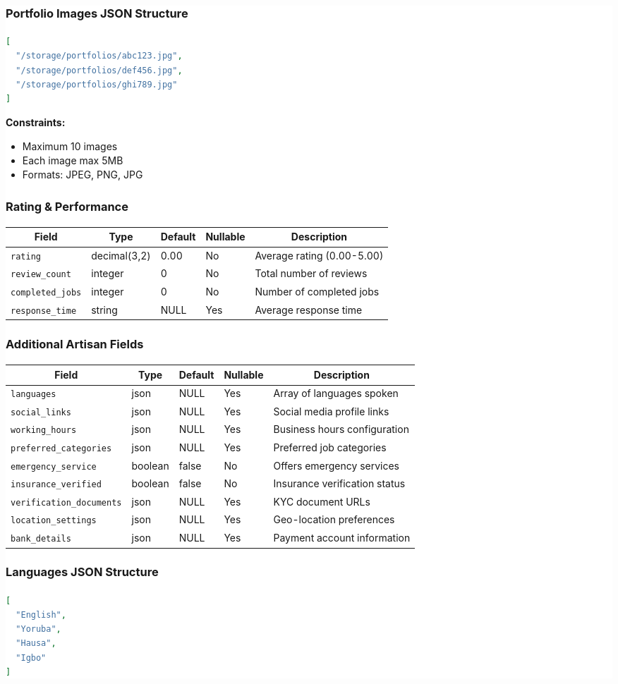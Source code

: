 ### Portfolio Images JSON Structure

```json
[
  "/storage/portfolios/abc123.jpg",
  "/storage/portfolios/def456.jpg",
  "/storage/portfolios/ghi789.jpg"
]
```

**Constraints:**
- Maximum 10 images
- Each image max 5MB
- Formats: JPEG, PNG, JPG

### Rating & Performance

| Field | Type | Default | Nullable | Description |
|-------|------|---------|----------|-------------|
| `rating` | decimal(3,2) | 0.00 | No | Average rating (0.00-5.00) |
| `review_count` | integer | 0 | No | Total number of reviews |
| `completed_jobs` | integer | 0 | No | Number of completed jobs |
| `response_time` | string | NULL | Yes | Average response time |

### Additional Artisan Fields

| Field | Type | Default | Nullable | Description |
|-------|------|---------|----------|-------------|
| `languages` | json | NULL | Yes | Array of languages spoken |
| `social_links` | json | NULL | Yes | Social media profile links |
| `working_hours` | json | NULL | Yes | Business hours configuration |
| `preferred_categories` | json | NULL | Yes | Preferred job categories |
| `emergency_service` | boolean | false | No | Offers emergency services |
| `insurance_verified` | boolean | false | No | Insurance verification status |
| `verification_documents` | json | NULL | Yes | KYC document URLs |
| `location_settings` | json | NULL | Yes | Geo-location preferences |
| `bank_details` | json | NULL | Yes | Payment account information |

### Languages JSON Structure

```json
[
  "English",
  "Yoruba",
  "Hausa",
  "Igbo"
]
```
